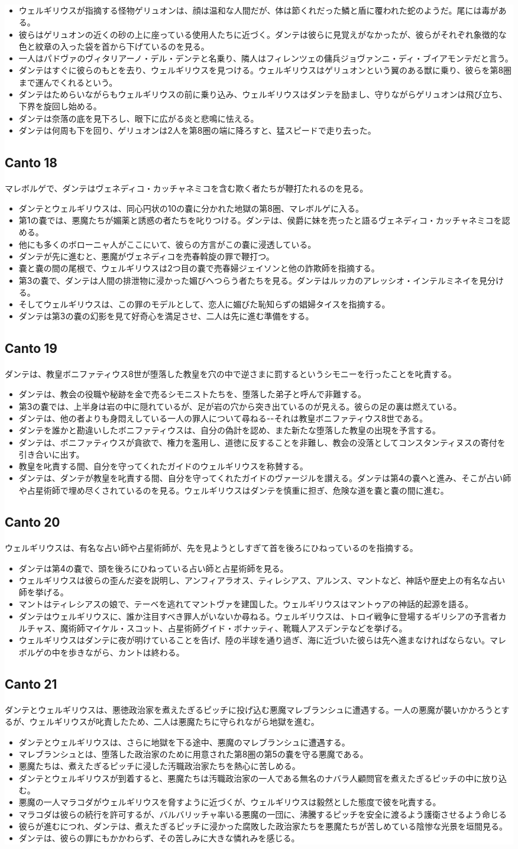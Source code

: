 - ウェルギリウスが指摘する怪物ゲリュオンは、顔は温和な人間だが、体は節くれだった鱗と盾に覆われた蛇のようだ。尾には毒がある。
- 彼らはゲリュオンの近くの砂の上に座っている使用人たちに近づく。ダンテは彼らに見覚えがなかったが、彼らがそれぞれ象徴的な色と紋章の入った袋を首から下げているのを見る。
- 一人はパドヴァのヴィタリアーノ・デル・デンテと名乗り、隣人はフィレンツェの傭兵ジョヴァンニ・ディ・ブイアモンテだと言う。
- ダンテはすぐに彼らのもとを去り、ウェルギリウスを見つける。ウェルギリウスはゲリュオンという翼のある獣に乗り、彼らを第8圏まで運んでくれるという。
- ダンテはためらいながらもウェルギリウスの前に乗り込み、ウェルギリウスはダンテを励まし、守りながらゲリュオンは飛び立ち、下界を旋回し始める。
- ダンテは奈落の底を見下ろし、眼下に広がる炎と悲鳴に怯える。
- ダンテは何周も下を回り、ゲリュオンは2人を第8圏の端に降ろすと、猛スピードで走り去った。

## Canto 18

マレボルゲで、ダンテはヴェネディコ・カッチャネミコを含む欺く者たちが鞭打たれるのを見る。

- ダンテとウェルギリウスは、同心円状の10の嚢に分かれた地獄の第8圏、マレボルゲに入る。
- 第1の嚢では、悪魔たちが媚薬と誘惑の者たちを叱りつける。ダンテは、侯爵に妹を売ったと語るヴェネディコ・カッチャネミコを認める。
- 他にも多くのボローニャ人がここにいて、彼らの方言がこの嚢に浸透している。
- ダンテが先に進むと、悪魔がヴェネディコを売春斡旋の罪で鞭打つ。
- 嚢と嚢の間の尾根で、ウェルギリウスは2つ目の嚢で売春婦ジェイソンと他の詐欺師を指摘する。
- 第3の嚢で、ダンテは人間の排泄物に浸かった媚びへつらう者たちを見る。ダンテはルッカのアレッシオ・インテルミネイを見分ける。
- そしてウェルギリウスは、この罪のモデルとして、恋人に媚びた恥知らずの娼婦タイスを指摘する。
- ダンテは第3の嚢の幻影を見て好奇心を満足させ、二人は先に進む準備をする。

## Canto 19

ダンテは、教皇ボニファティウス8世が堕落した教皇を穴の中で逆さまに罰するというシモニーを行ったことを叱責する。

- ダンテは、教会の役職や秘跡を金で売るシモニストたちを、堕落した弟子と呼んで非難する。
- 第3の嚢では、上半身は岩の中に隠れているが、足が岩の穴から突き出ているのが見える。彼らの足の裏は燃えている。
- ダンテは、他の者よりも身悶えしている一人の罪人について尋ねる--それは教皇ボニファティウス8世である。
- ダンテを誰かと勘違いしたボニファティウスは、自分の偽計を認め、また新たな堕落した教皇の出現を予言する。
- ダンテは、ボニファティウスが貪欲で、権力を濫用し、道徳に反することを非難し、教会の没落としてコンスタンティヌスの寄付を引き合いに出す。
- 教皇を叱責する間、自分を守ってくれたガイドのウェルギリウスを称賛する。
- ダンテは、ダンテが教皇を叱責する間、自分を守ってくれたガイドのヴァージルを讃える。ダンテは第4の嚢へと進み、そこが占い師や占星術師で埋め尽くされているのを見る。ウェルギリウスはダンテを慎重に担ぎ、危険な道を嚢と嚢の間に進む。

## Canto 20

ウェルギリウスは、有名な占い師や占星術師が、先を見ようとしすぎて首を後ろにひねっているのを指摘する。

- ダンテは第4の嚢で、頭を後ろにひねっている占い師と占星術師を見る。
- ウェルギリウスは彼らの歪んだ姿を説明し、アンフィアラオス、ティレシアス、アルンス、マントなど、神話や歴史上の有名な占い師を挙げる。
- マントはティレシアスの娘で、テーベを逃れてマントヴァを建国した。ウェルギリウスはマントゥアの神話的起源を語る。
- ダンテはウェルギリウスに、誰か注目すべき罪人がいないか尋ねる。ウェルギリウスは、トロイ戦争に登場するギリシアの予言者カルチャス、魔術師マイケル・スコット、占星術師グイド・ボナッティ、靴職人アスデンテなどを挙げる。
- ウェルギリウスはダンテに夜が明けていることを告げ、陸の半球を通り過ぎ、海に近づいた彼らは先へ進まなければならない。マレボルゲの中を歩きながら、カントは終わる。

## Canto 21

ダンテとウェルギリウスは、悪徳政治家を煮えたぎるピッチに投げ込む悪魔マレブランシュに遭遇する。一人の悪魔が襲いかかろうとするが、ウェルギリウスが叱責したため、二人は悪魔たちに守られながら地獄を進む。

- ダンテとウェルギリウスは、さらに地獄を下る途中、悪魔のマレブランシュに遭遇する。
- マレブランシュとは、堕落した政治家のために用意された第8圏の第5の嚢を守る悪魔である。
- 悪魔たちは、煮えたぎるピッチに浸した汚職政治家たちを熱心に苦しめる。
- ダンテとウェルギリウスが到着すると、悪魔たちは汚職政治家の一人である無名のナバラ人顧問官を煮えたぎるピッチの中に放り込む。
- 悪魔の一人マラコダがウェルギリウスを脅すように近づくが、ウェルギリウスは毅然とした態度で彼を叱責する。
- マラコダは彼らの続行を許可するが、バルバリッチャ率いる悪魔の一団に、沸騰するピッチを安全に渡るよう護衛させるよう命じる
- 彼らが進むにつれ、ダンテは、煮えたぎるピッチに浸かった腐敗した政治家たちを悪魔たちが苦しめている陰惨な光景を垣間見る。
- ダンテは、彼らの罪にもかかわらず、その苦しみに大きな憐れみを感じる。
